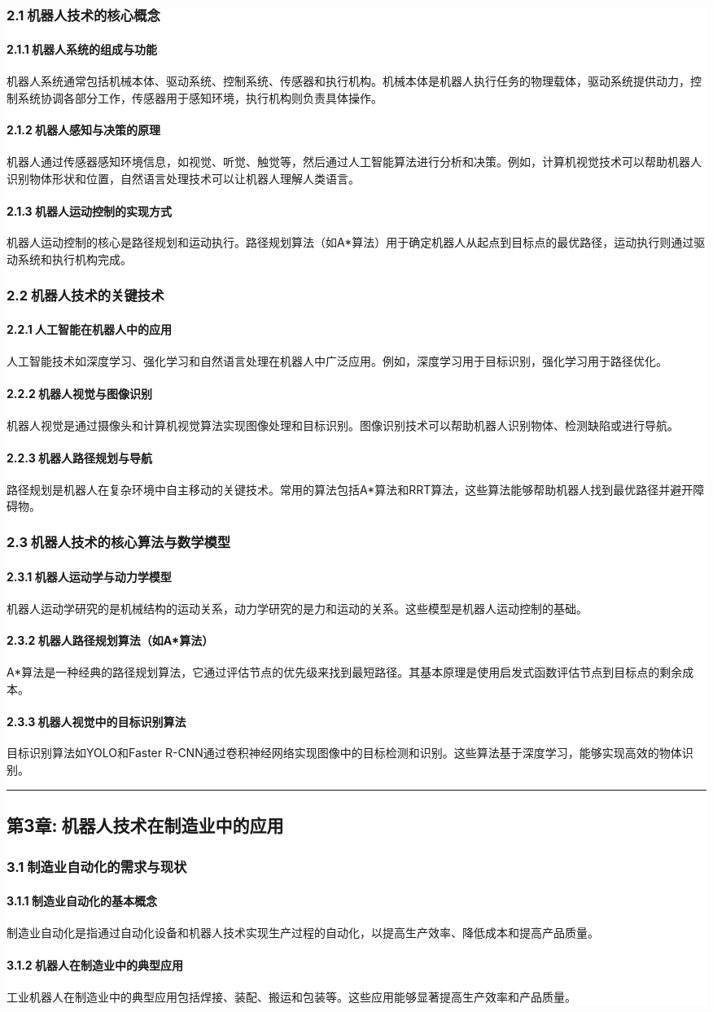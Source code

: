 ### 2.1 机器人技术的核心概念

#### 2.1.1 机器人系统的组成与功能

机器人系统通常包括机械本体、驱动系统、控制系统、传感器和执行机构。机械本体是机器人执行任务的物理载体，驱动系统提供动力，控制系统协调各部分工作，传感器用于感知环境，执行机构则负责具体操作。

#### 2.1.2 机器人感知与决策的原理

机器人通过传感器感知环境信息，如视觉、听觉、触觉等，然后通过人工智能算法进行分析和决策。例如，计算机视觉技术可以帮助机器人识别物体形状和位置，自然语言处理技术可以让机器人理解人类语言。

#### 2.1.3 机器人运动控制的实现方式

机器人运动控制的核心是路径规划和运动执行。路径规划算法（如A*算法）用于确定机器人从起点到目标点的最优路径，运动执行则通过驱动系统和执行机构完成。

### 2.2 机器人技术的关键技术

#### 2.2.1 人工智能在机器人中的应用

人工智能技术如深度学习、强化学习和自然语言处理在机器人中广泛应用。例如，深度学习用于目标识别，强化学习用于路径优化。

#### 2.2.2 机器人视觉与图像识别

机器人视觉是通过摄像头和计算机视觉算法实现图像处理和目标识别。图像识别技术可以帮助机器人识别物体、检测缺陷或进行导航。

#### 2.2.3 机器人路径规划与导航

路径规划是机器人在复杂环境中自主移动的关键技术。常用的算法包括A*算法和RRT算法，这些算法能够帮助机器人找到最优路径并避开障碍物。

### 2.3 机器人技术的核心算法与数学模型

#### 2.3.1 机器人运动学与动力学模型

机器人运动学研究的是机械结构的运动关系，动力学研究的是力和运动的关系。这些模型是机器人运动控制的基础。

#### 2.3.2 机器人路径规划算法（如A*算法）

A*算法是一种经典的路径规划算法，它通过评估节点的优先级来找到最短路径。其基本原理是使用启发式函数评估节点到目标点的剩余成本。

#### 2.3.3 机器人视觉中的目标识别算法

目标识别算法如YOLO和Faster R-CNN通过卷积神经网络实现图像中的目标检测和识别。这些算法基于深度学习，能够实现高效的物体识别。

---

## 第3章: 机器人技术在制造业中的应用

### 3.1 制造业自动化的需求与现状

#### 3.1.1 制造业自动化的基本概念

制造业自动化是指通过自动化设备和机器人技术实现生产过程的自动化，以提高生产效率、降低成本和提高产品质量。

#### 3.1.2 机器人在制造业中的典型应用

工业机器人在制造业中的典型应用包括焊接、装配、搬运和包装等。这些应用能够显著提高生产效率和产品质量。
